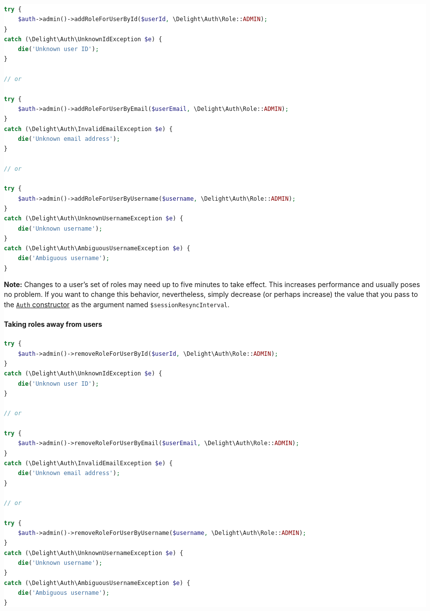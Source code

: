 ```php
try {
    $auth->admin()->addRoleForUserById($userId, \Delight\Auth\Role::ADMIN);
}
catch (\Delight\Auth\UnknownIdException $e) {
    die('Unknown user ID');
}

// or

try {
    $auth->admin()->addRoleForUserByEmail($userEmail, \Delight\Auth\Role::ADMIN);
}
catch (\Delight\Auth\InvalidEmailException $e) {
    die('Unknown email address');
}

// or

try {
    $auth->admin()->addRoleForUserByUsername($username, \Delight\Auth\Role::ADMIN);
}
catch (\Delight\Auth\UnknownUsernameException $e) {
    die('Unknown username');
}
catch (\Delight\Auth\AmbiguousUsernameException $e) {
    die('Ambiguous username');
}
```

**Note:** Changes to a user’s set of roles may need up to five minutes to take effect. This increases performance and usually poses no problem. If you want to change this behavior, nevertheless, simply decrease (or perhaps increase) the value that you pass to the [`Auth` constructor](#creating-a-new-instance) as the argument named `$sessionResyncInterval`.

#### Taking roles away from users

```php
try {
    $auth->admin()->removeRoleForUserById($userId, \Delight\Auth\Role::ADMIN);
}
catch (\Delight\Auth\UnknownIdException $e) {
    die('Unknown user ID');
}

// or

try {
    $auth->admin()->removeRoleForUserByEmail($userEmail, \Delight\Auth\Role::ADMIN);
}
catch (\Delight\Auth\InvalidEmailException $e) {
    die('Unknown email address');
}

// or

try {
    $auth->admin()->removeRoleForUserByUsername($username, \Delight\Auth\Role::ADMIN);
}
catch (\Delight\Auth\UnknownUsernameException $e) {
    die('Unknown username');
}
catch (\Delight\Auth\AmbiguousUsernameException $e) {
    die('Ambiguous username');
}
```